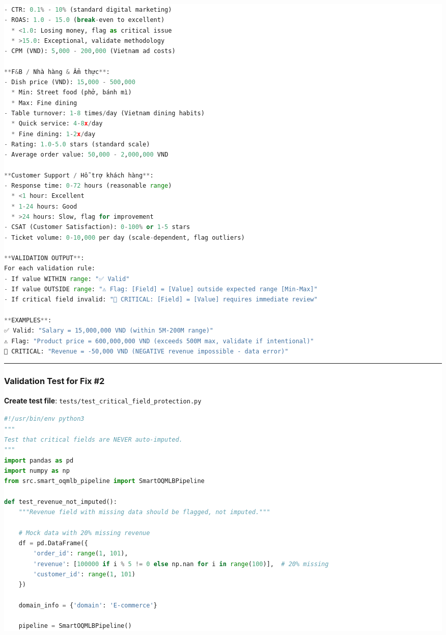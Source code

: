 ```python
- CTR: 0.1% - 10% (standard digital marketing)
- ROAS: 1.0 - 15.0 (break-even to excellent)
  * <1.0: Losing money, flag as critical issue
  * >15.0: Exceptional, validate methodology
- CPM (VND): 5,000 - 200,000 (Vietnam ad costs)

**F&B / Nhà hàng & Ẩm thực**:
- Dish price (VND): 15,000 - 500,000
  * Min: Street food (phở, bánh mì)
  * Max: Fine dining
- Table turnover: 1-8 times/day (Vietnam dining habits)
  * Quick service: 4-8x/day
  * Fine dining: 1-2x/day
- Rating: 1.0-5.0 stars (standard scale)
- Average order value: 50,000 - 2,000,000 VND

**Customer Support / Hỗ trợ khách hàng**:
- Response time: 0-72 hours (reasonable range)
  * <1 hour: Excellent
  * 1-24 hours: Good
  * >24 hours: Slow, flag for improvement
- CSAT (Customer Satisfaction): 0-100% or 1-5 stars
- Ticket volume: 0-10,000 per day (scale-dependent, flag outliers)

**VALIDATION OUTPUT**:
For each validation rule:
- If value WITHIN range: "✅ Valid"
- If value OUTSIDE range: "⚠️ Flag: [Field] = [Value] outside expected range [Min-Max]"
- If critical field invalid: "🔴 CRITICAL: [Field] = [Value] requires immediate review"

**EXAMPLES**:
✅ Valid: "Salary = 15,000,000 VND (within 5M-200M range)"
⚠️ Flag: "Product price = 600,000,000 VND (exceeds 500M max, validate if intentional)"
🔴 CRITICAL: "Revenue = -50,000 VND (NEGATIVE revenue impossible - data error)"
```

---

### Validation Test for Fix #2

**Create test file**: `tests/test_critical_field_protection.py`

```python
#!/usr/bin/env python3
"""
Test that critical fields are NEVER auto-imputed.
"""
import pandas as pd
import numpy as np
from src.smart_oqmlb_pipeline import SmartOQMLBPipeline

def test_revenue_not_imputed():
    """Revenue field with missing data should be flagged, not imputed."""

    # Mock data with 20% missing revenue
    df = pd.DataFrame({
        'order_id': range(1, 101),
        'revenue': [100000 if i % 5 != 0 else np.nan for i in range(100)],  # 20% missing
        'customer_id': range(1, 101)
    })

    domain_info = {'domain': 'E-commerce'}

    pipeline = SmartOQMLBPipeline()
```